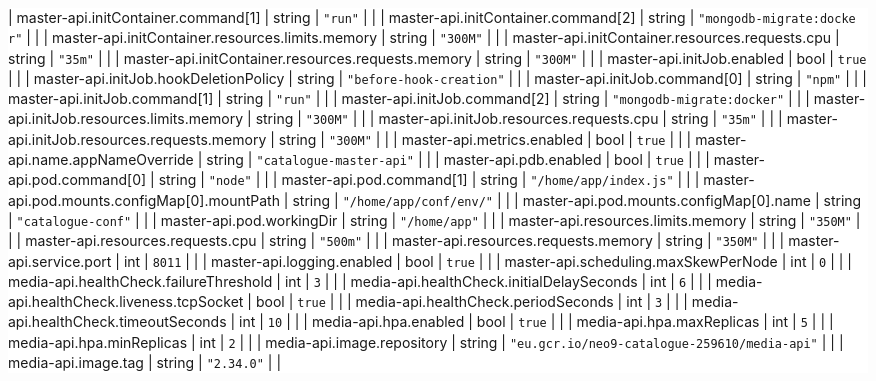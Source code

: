 | master-api.initContainer.command[1] | string | `"run"` |  |
| master-api.initContainer.command[2] | string | `"mongodb-migrate:docker"` |  |
| master-api.initContainer.resources.limits.memory | string | `"300M"` |  |
| master-api.initContainer.resources.requests.cpu | string | `"35m"` |  |
| master-api.initContainer.resources.requests.memory | string | `"300M"` |  |
| master-api.initJob.enabled | bool | `true` |  |
| master-api.initJob.hookDeletionPolicy | string | `"before-hook-creation"` |  |
| master-api.initJob.command[0] | string | `"npm"` |  |
| master-api.initJob.command[1] | string | `"run"` |  |
| master-api.initJob.command[2] | string | `"mongodb-migrate:docker"` |  |
| master-api.initJob.resources.limits.memory | string | `"300M"` |  |
| master-api.initJob.resources.requests.cpu | string | `"35m"` |  |
| master-api.initJob.resources.requests.memory | string | `"300M"` |  |
| master-api.metrics.enabled | bool | `true` |  |
| master-api.name.appNameOverride | string | `"catalogue-master-api"` |  |
| master-api.pdb.enabled | bool | `true` |  |
| master-api.pod.command[0] | string | `"node"` |  |
| master-api.pod.command[1] | string | `"/home/app/index.js"` |  |
| master-api.pod.mounts.configMap[0].mountPath | string | `"/home/app/conf/env/"` |  |
| master-api.pod.mounts.configMap[0].name | string | `"catalogue-conf"` |  |
| master-api.pod.workingDir | string | `"/home/app"` |  |
| master-api.resources.limits.memory | string | `"350M"` |  |
| master-api.resources.requests.cpu | string | `"500m"` |  |
| master-api.resources.requests.memory | string | `"350M"` |  |
| master-api.service.port | int | `8011` |  |
| master-api.logging.enabled | bool | `true` |  |
| master-api.scheduling.maxSkewPerNode | int | `0` |  |
| media-api.healthCheck.failureThreshold | int | `3` |  |
| media-api.healthCheck.initialDelaySeconds | int | `6` |  |
| media-api.healthCheck.liveness.tcpSocket | bool | `true` |  |
| media-api.healthCheck.periodSeconds | int | `3` |  |
| media-api.healthCheck.timeoutSeconds | int | `10` |  |
| media-api.hpa.enabled | bool | `true` |  |
| media-api.hpa.maxReplicas | int | `5` |  |
| media-api.hpa.minReplicas | int | `2` |  |
| media-api.image.repository | string | `"eu.gcr.io/neo9-catalogue-259610/media-api"` |  |
| media-api.image.tag | string | `"2.34.0"` |  |